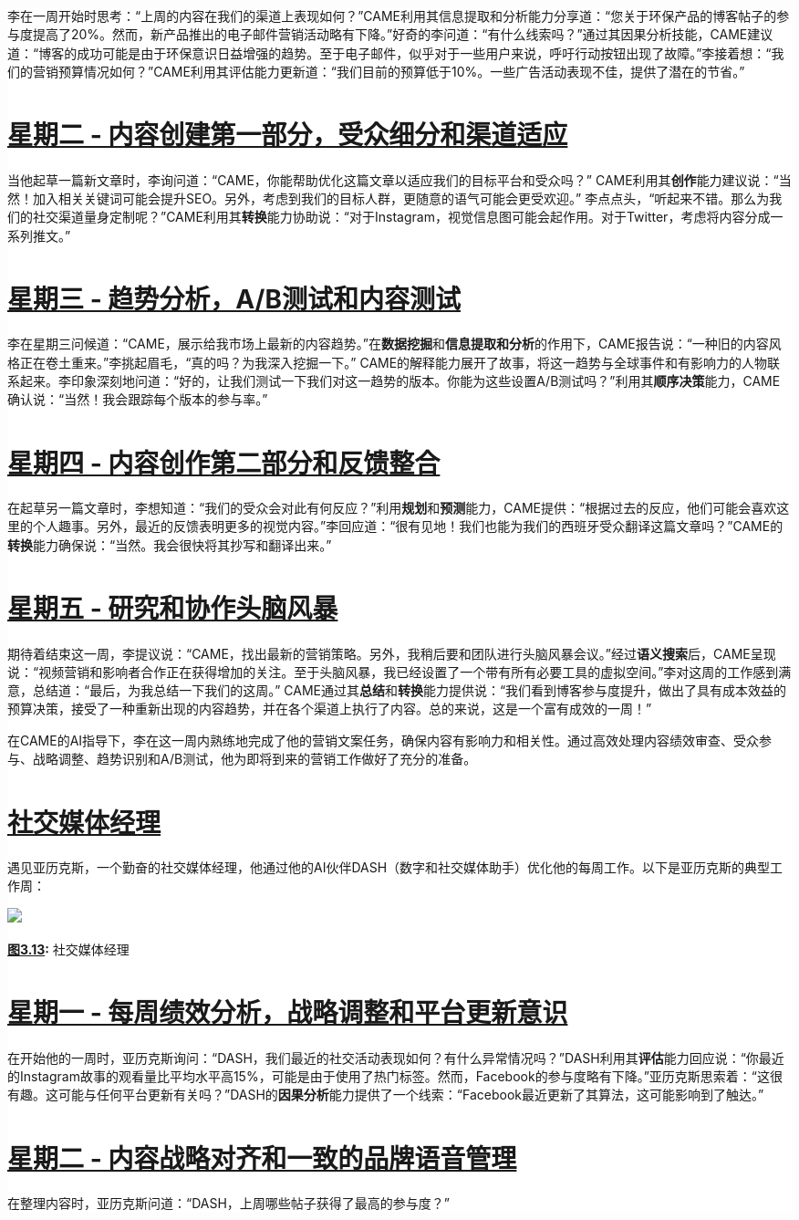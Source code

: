 李在一周开始时思考：“上周的内容在我们的渠道上表现如何？”CAME利用其信息提取和分析能力分享道：“您关于环保产品的博客帖子的参与度提高了20%。然而，新产品推出的电子邮件营销活动略有下降。”好奇的李问道：“有什么线索吗？”通过其因果分析技能，CAME建议道：“博客的成功可能是由于环保意识日益增强的趋势。至于电子邮件，似乎对于一些用户来说，呼吁行动按钮出现了故障。”李接着想：“我们的营销预算情况如何？”CAME利用其评估能力更新道：“我们目前的预算低于10%。一些广告活动表现不佳，提供了潜在的节省。”

# [星期二 - 内容创建第一部分，受众细分和渠道适应](toc.xhtml#s114a)

当他起草一篇新文章时，李询问道：“CAME，你能帮助优化这篇文章以适应我们的目标平台和受众吗？” CAME利用其**创作**能力建议说：“当然！加入相关关键词可能会提升SEO。另外，考虑到我们的目标人群，更随意的语气可能会更受欢迎。” 李点点头，“听起来不错。那么为我们的社交渠道量身定制呢？”CAME利用其**转换**能力协助说：“对于Instagram，视觉信息图可能会起作用。对于Twitter，考虑将内容分成一系列推文。”

# [星期三 - 趋势分析，A/B测试和内容测试](toc.xhtml#s115a)

李在星期三问候道：“CAME，展示给我市场上最新的内容趋势。”在**数据挖掘**和**信息提取和分析**的作用下，CAME报告说：“一种旧的内容风格正在卷土重来。”李挑起眉毛，“真的吗？为我深入挖掘一下。” CAME的解释能力展开了故事，将这一趋势与全球事件和有影响力的人物联系起来。李印象深刻地问道：“好的，让我们测试一下我们对这一趋势的版本。你能为这些设置A/B测试吗？”利用其**顺序决策**能力，CAME确认说：“当然！我会跟踪每个版本的参与率。”

# [星期四 - 内容创作第二部分和反馈整合](toc.xhtml#s116a)

在起草另一篇文章时，李想知道：“我们的受众会对此有何反应？”利用**规划**和**预测**能力，CAME提供：“根据过去的反应，他们可能会喜欢这里的个人趣事。另外，最近的反馈表明更多的视觉内容。”李回应道：“很有见地！我们也能为我们的西班牙受众翻译这篇文章吗？”CAME的**转换**能力确保说：“当然。我会很快将其抄写和翻译出来。”

# [星期五 - 研究和协作头脑风暴](toc.xhtml#s117a)

期待着结束这一周，李提议说：“CAME，找出最新的营销策略。另外，我稍后要和团队进行头脑风暴会议。”经过**语义搜索**后，CAME呈现说：“视频营销和影响者合作正在获得增加的关注。至于头脑风暴，我已经设置了一个带有所有必要工具的虚拟空间。”李对这周的工作感到满意，总结道：“最后，为我总结一下我们的这周。” CAME通过其**总结**和**转换**能力提供说：“我们看到博客参与度提升，做出了具有成本效益的预算决策，接受了一种重新出现的内容趋势，并在各个渠道上执行了内容。总的来说，这是一个富有成效的一周！”

在CAME的AI指导下，李在这一周内熟练地完成了他的营销文案任务，确保内容有影响力和相关性。通过高效处理内容绩效审查、受众参与、战略调整、趋势识别和A/B测试，他为即将到来的营销工作做好了充分的准备。

# [社交媒体经理](toc.xhtml#s118a)

遇见亚历克斯，一个勤奋的社交媒体经理，他通过他的AI伙伴DASH（数字和社交媒体助手）优化他的每周工作。以下是亚历克斯的典型工作周：

![](images/Figure-3.13.jpg)

**[图3.13](#fig3_13):** 社交媒体经理

# [星期一 - 每周绩效分析，战略调整和平台更新意识](toc.xhtml#s119a)

在开始他的一周时，亚历克斯询问：“DASH，我们最近的社交活动表现如何？有什么异常情况吗？”DASH利用其**评估**能力回应说：“你最近的Instagram故事的观看量比平均水平高15%，可能是由于使用了热门标签。然而，Facebook的参与度略有下降。”亚历克斯思索着：“这很有趣。这可能与任何平台更新有关吗？”DASH的**因果分析**能力提供了一个线索：“Facebook最近更新了其算法，这可能影响到了触达。”

# [星期二 - 内容战略对齐和一致的品牌语音管理](toc.xhtml#s120a)

在整理内容时，亚历克斯问道：“DASH，上周哪些帖子获得了最高的参与度？”
